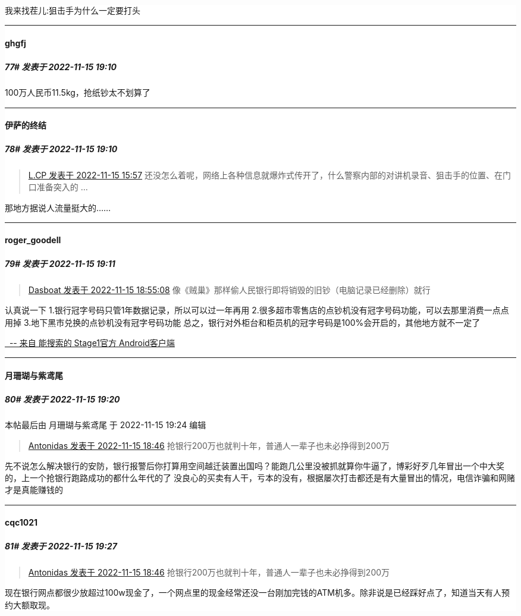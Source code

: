 我来找茬儿:狙击手为什么一定要打头



*****

####  ghgfj  
##### 77#       发表于 2022-11-15 19:10

100万人民币11.5kg，抢纸钞太不划算了

*****

####  伊萨的终结  
##### 78#       发表于 2022-11-15 19:10

<blockquote><a href="httphttps://bbs.saraba1st.com/2b/forum.php?mod=redirect&amp;goto=findpost&amp;pid=58448044&amp;ptid=2105114" target="_blank">L.CP 发表于 2022-11-15 15:57</a>
还没怎么着呢，网络上各种信息就爆炸式传开了，什么警察内部的对讲机录音、狙击手的位置、在门口准备突入的 ...</blockquote>
那地方据说人流量挺大的……

*****

####  roger_goodell  
##### 79#       发表于 2022-11-15 19:11

<blockquote><a href="httphttps://bbs.saraba1st.com/2b/forum.php?mod=redirect&amp;goto=findpost&amp;pid=58451003&amp;ptid=2105114" target="_blank">Dasboat 发表于 2022-11-15 18:55:08</a>
像《贼巢》那样偷人民银行即将销毁的旧钞（电脑记录已经删除）就行</blockquote>认真说一下
1.银行冠字号码只管1年数据记录，所以可以过一年再用
2.很多超市零售店的点钞机没有冠字号码功能，可以去那里消费一点点用掉
3.地下黑市兑换的点钞机没有冠字号码功能
总之，银行对外柜台和柜员机的冠字号码是100%会开启的，其他地方就不一定了

[  -- 来自 能搜索的 Stage1官方 Android客户端](https://www.coolapk.com/apk/140634)

*****

####  月珊瑚与紫鸢尾  
##### 80#       发表于 2022-11-15 19:20

 本帖最后由 月珊瑚与紫鸢尾 于 2022-11-15 19:24 编辑 
<blockquote><a href="httphttps://bbs.saraba1st.com/2b/forum.php?mod=redirect&amp;goto=findpost&amp;pid=58450915&amp;ptid=2105114" target="_blank">Antonidas 发表于 2022-11-15 18:46</a>
抢银行200万也就判十年，普通人一辈子也未必挣得到200万</blockquote>
先不说怎么解决银行的安防，银行报警后你打算用空间越迁装置出国吗？能跑几公里没被抓就算你牛逼了，博彩好歹几年冒出一个中大奖的，上一个抢银行跑路成功的都什么年代的了
没良心的买卖有人干，亏本的没有，根据屡次打击都还是有大量冒出的情况，电信诈骗和网赌才是真能赚钱的

*****

####  cqc1021  
##### 81#       发表于 2022-11-15 19:27

<blockquote><a href="httphttps://bbs.saraba1st.com/2b/forum.php?mod=redirect&amp;goto=findpost&amp;pid=58450915&amp;ptid=2105114" target="_blank">Antonidas 发表于 2022-11-15 18:46</a>
抢银行200万也就判十年，普通人一辈子也未必挣得到200万</blockquote>
现在银行网点都很少放超过100w现金了，一个网点里的现金经常还没一台刚加完钱的ATM机多。除非说是已经踩好点了，知道当天有人预约大额取现。
